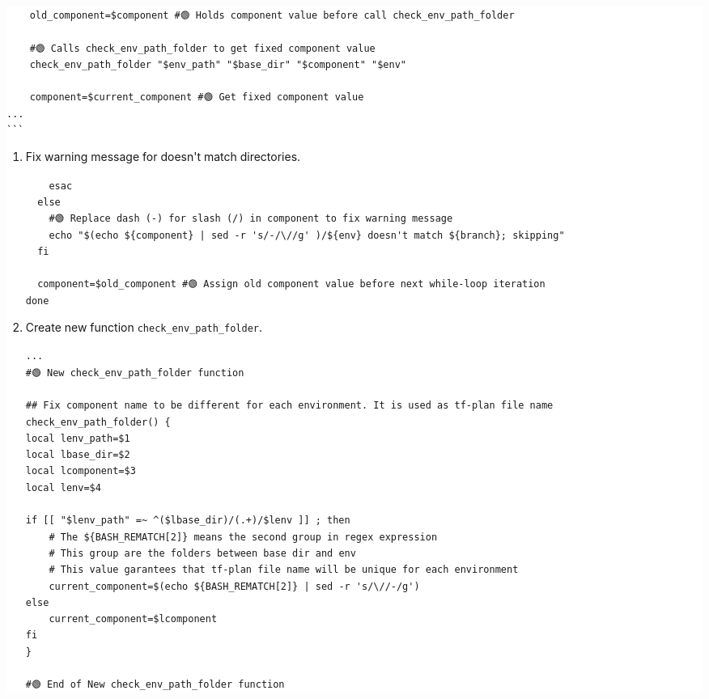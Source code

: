         old_component=$component #🟢 Holds component value before call check_env_path_folder

        #🟢 Calls check_env_path_folder to get fixed component value
        check_env_path_folder "$env_path" "$base_dir" "$component" "$env"

        component=$current_component #🟢 Get fixed component value
    ...
    ```

1. Fix warning message for doesn't match directories.

    ```text
        esac
      else
        #🟢 Replace dash (-) for slash (/) in component to fix warning message
        echo "$(echo ${component} | sed -r 's/-/\//g' )/${env} doesn't match ${branch}; skipping"
      fi

      component=$old_component #🟢 Assign old component value before next while-loop iteration
    done
    ```

1. Create new function `check_env_path_folder`.

    ```text
    ...
    #🟢 New check_env_path_folder function

    ## Fix component name to be different for each environment. It is used as tf-plan file name
    check_env_path_folder() {
    local lenv_path=$1
    local lbase_dir=$2
    local lcomponent=$3
    local lenv=$4

    if [[ "$lenv_path" =~ ^($lbase_dir)/(.+)/$lenv ]] ; then
        # The ${BASH_REMATCH[2]} means the second group in regex expression
        # This group are the folders between base dir and env
        # This value garantees that tf-plan file name will be unique for each environment
        current_component=$(echo ${BASH_REMATCH[2]} | sed -r 's/\//-/g')
    else
        current_component=$lcomponent
    fi
    }

    #🟢 End of New check_env_path_folder function
